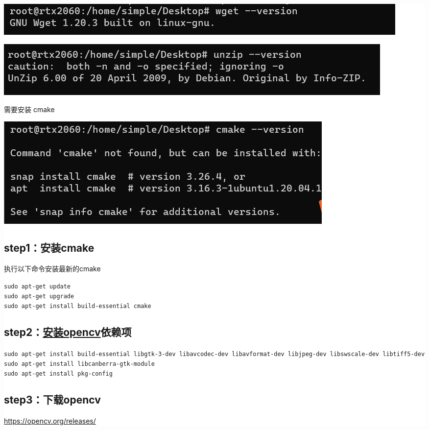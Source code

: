![image-20230614111917350](./assets/image-20230614111917350.png)

![image-20230614112051941](./assets/image-20230614112051941.png)

需要安装 cmake

![image-20230614111954838](./assets/image-20230614111954838.png)

## step1：安装cmake

执行以下命令安装最新的cmake

```
sudo apt-get update
sudo apt-get upgrade
sudo apt-get install build-essential cmake
```

## step2：[安装opencv](https://so.csdn.net/so/search?q=安装opencv&spm=1001.2101.3001.7020)依赖项

```
sudo apt-get install build-essential libgtk-3-dev libavcodec-dev libavformat-dev libjpeg-dev libswscale-dev libtiff5-dev
sudo apt-get install libcanberra-gtk-module
sudo apt-get install pkg-config
```

## step3：下载opencv

https://opencv.org/releases/

